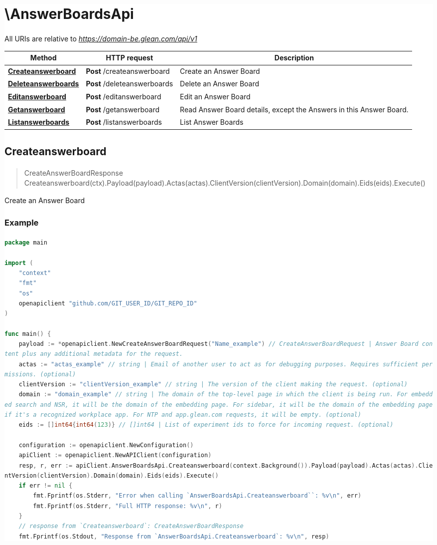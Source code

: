# \AnswerBoardsApi

All URIs are relative to *https://domain-be.glean.com/api/v1*

Method | HTTP request | Description
------------- | ------------- | -------------
[**Createanswerboard**](AnswerBoardsApi.md#Createanswerboard) | **Post** /createanswerboard | Create an Answer Board
[**Deleteanswerboards**](AnswerBoardsApi.md#Deleteanswerboards) | **Post** /deleteanswerboards | Delete an Answer Board
[**Editanswerboard**](AnswerBoardsApi.md#Editanswerboard) | **Post** /editanswerboard | Edit an Answer Board
[**Getanswerboard**](AnswerBoardsApi.md#Getanswerboard) | **Post** /getanswerboard | Read Answer Board details, except the Answers in this Answer Board.
[**Listanswerboards**](AnswerBoardsApi.md#Listanswerboards) | **Post** /listanswerboards | List Answer Boards



## Createanswerboard

> CreateAnswerBoardResponse Createanswerboard(ctx).Payload(payload).Actas(actas).ClientVersion(clientVersion).Domain(domain).Eids(eids).Execute()

Create an Answer Board



### Example

```go
package main

import (
    "context"
    "fmt"
    "os"
    openapiclient "github.com/GIT_USER_ID/GIT_REPO_ID"
)

func main() {
    payload := *openapiclient.NewCreateAnswerBoardRequest("Name_example") // CreateAnswerBoardRequest | Answer Board content plus any additional metadata for the request.
    actas := "actas_example" // string | Email of another user to act as for debugging purposes. Requires sufficient permissions. (optional)
    clientVersion := "clientVersion_example" // string | The version of the client making the request. (optional)
    domain := "domain_example" // string | The domain of the top-level page in which the client is being run. For embedded search and NSR, it will be the domain of the embedding page. For sidebar, it will be the domain of the embedding page if it's a recognized workplace app. For NTP and app.glean.com requests, it will be empty. (optional)
    eids := []int64{int64(123)} // []int64 | List of experiment ids to force for incoming request. (optional)

    configuration := openapiclient.NewConfiguration()
    apiClient := openapiclient.NewAPIClient(configuration)
    resp, r, err := apiClient.AnswerBoardsApi.Createanswerboard(context.Background()).Payload(payload).Actas(actas).ClientVersion(clientVersion).Domain(domain).Eids(eids).Execute()
    if err != nil {
        fmt.Fprintf(os.Stderr, "Error when calling `AnswerBoardsApi.Createanswerboard``: %v\n", err)
        fmt.Fprintf(os.Stderr, "Full HTTP response: %v\n", r)
    }
    // response from `Createanswerboard`: CreateAnswerBoardResponse
    fmt.Fprintf(os.Stdout, "Response from `AnswerBoardsApi.Createanswerboard`: %v\n", resp)
```